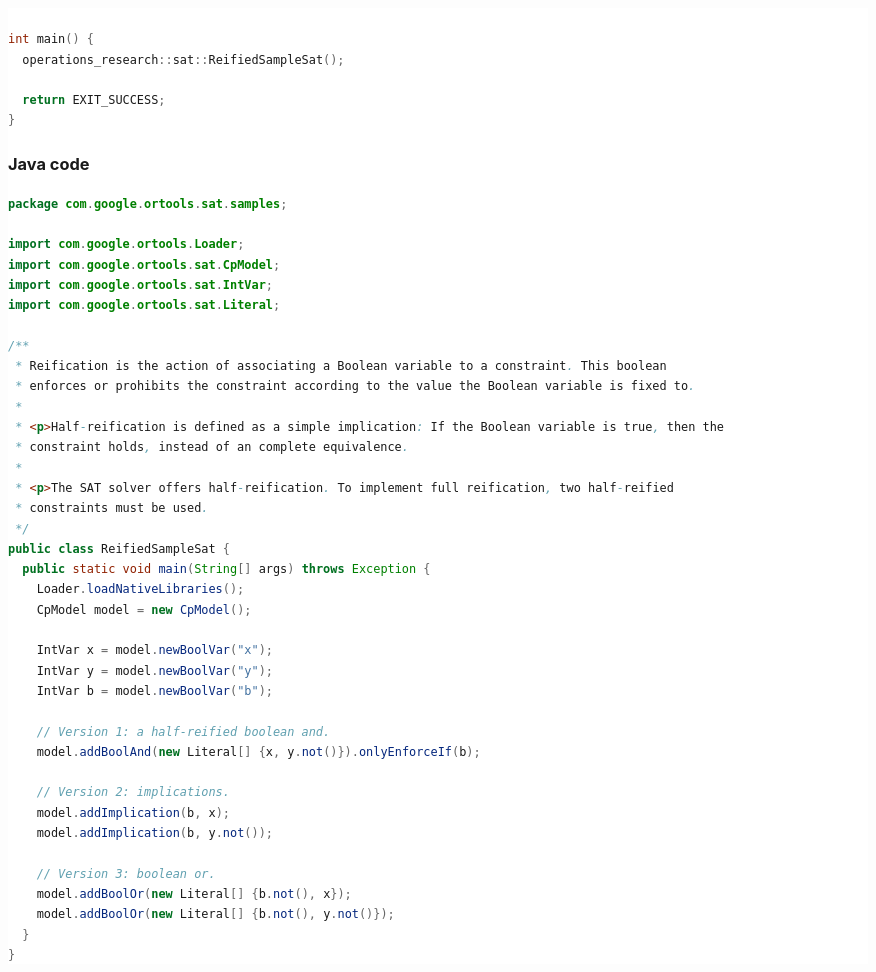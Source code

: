 ```cpp

int main() {
  operations_research::sat::ReifiedSampleSat();

  return EXIT_SUCCESS;
}
```

### Java code

```java
package com.google.ortools.sat.samples;

import com.google.ortools.Loader;
import com.google.ortools.sat.CpModel;
import com.google.ortools.sat.IntVar;
import com.google.ortools.sat.Literal;

/**
 * Reification is the action of associating a Boolean variable to a constraint. This boolean
 * enforces or prohibits the constraint according to the value the Boolean variable is fixed to.
 *
 * <p>Half-reification is defined as a simple implication: If the Boolean variable is true, then the
 * constraint holds, instead of an complete equivalence.
 *
 * <p>The SAT solver offers half-reification. To implement full reification, two half-reified
 * constraints must be used.
 */
public class ReifiedSampleSat {
  public static void main(String[] args) throws Exception {
    Loader.loadNativeLibraries();
    CpModel model = new CpModel();

    IntVar x = model.newBoolVar("x");
    IntVar y = model.newBoolVar("y");
    IntVar b = model.newBoolVar("b");

    // Version 1: a half-reified boolean and.
    model.addBoolAnd(new Literal[] {x, y.not()}).onlyEnforceIf(b);

    // Version 2: implications.
    model.addImplication(b, x);
    model.addImplication(b, y.not());

    // Version 3: boolean or.
    model.addBoolOr(new Literal[] {b.not(), x});
    model.addBoolOr(new Literal[] {b.not(), y.not()});
  }
}
```
